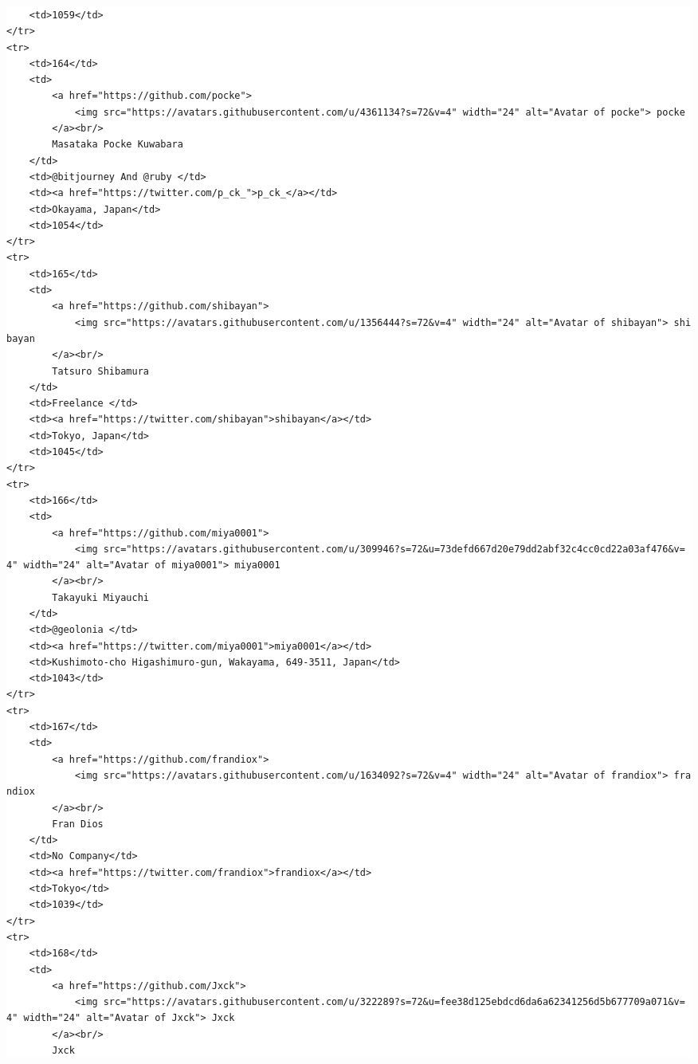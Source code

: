 		<td>1059</td>
	</tr>
	<tr>
		<td>164</td>
		<td>
			<a href="https://github.com/pocke">
				<img src="https://avatars.githubusercontent.com/u/4361134?s=72&v=4" width="24" alt="Avatar of pocke"> pocke
			</a><br/>
			Masataka Pocke Kuwabara
		</td>
		<td>@bitjourney And @ruby </td>
		<td><a href="https://twitter.com/p_ck_">p_ck_</a></td>
		<td>Okayama, Japan</td>
		<td>1054</td>
	</tr>
	<tr>
		<td>165</td>
		<td>
			<a href="https://github.com/shibayan">
				<img src="https://avatars.githubusercontent.com/u/1356444?s=72&v=4" width="24" alt="Avatar of shibayan"> shibayan
			</a><br/>
			Tatsuro Shibamura
		</td>
		<td>Freelance </td>
		<td><a href="https://twitter.com/shibayan">shibayan</a></td>
		<td>Tokyo, Japan</td>
		<td>1045</td>
	</tr>
	<tr>
		<td>166</td>
		<td>
			<a href="https://github.com/miya0001">
				<img src="https://avatars.githubusercontent.com/u/309946?s=72&u=73defd667d20e79dd2abf32c4cc0cd22a03af476&v=4" width="24" alt="Avatar of miya0001"> miya0001
			</a><br/>
			Takayuki Miyauchi
		</td>
		<td>@geolonia </td>
		<td><a href="https://twitter.com/miya0001">miya0001</a></td>
		<td>Kushimoto-cho Higashimuro-gun, Wakayama, 649-3511, Japan</td>
		<td>1043</td>
	</tr>
	<tr>
		<td>167</td>
		<td>
			<a href="https://github.com/frandiox">
				<img src="https://avatars.githubusercontent.com/u/1634092?s=72&v=4" width="24" alt="Avatar of frandiox"> frandiox
			</a><br/>
			Fran Dios
		</td>
		<td>No Company</td>
		<td><a href="https://twitter.com/frandiox">frandiox</a></td>
		<td>Tokyo</td>
		<td>1039</td>
	</tr>
	<tr>
		<td>168</td>
		<td>
			<a href="https://github.com/Jxck">
				<img src="https://avatars.githubusercontent.com/u/322289?s=72&u=fee38d125ebdcd6da6a62341256d5b677709a071&v=4" width="24" alt="Avatar of Jxck"> Jxck
			</a><br/>
			Jxck